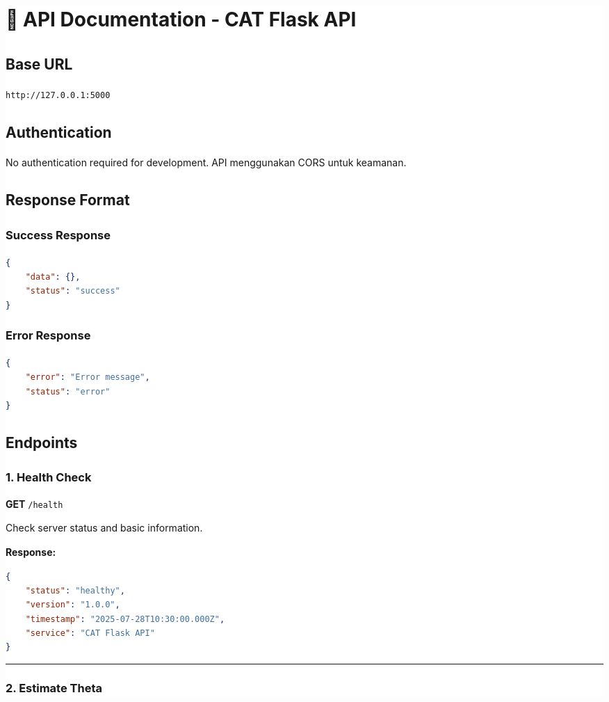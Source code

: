 # 🔧 API Documentation - CAT Flask API

## Base URL
```
http://127.0.0.1:5000
```

## Authentication
No authentication required for development. API menggunakan CORS untuk keamanan.

## Response Format

### Success Response
```json
{
    "data": {},
    "status": "success"
}
```

### Error Response
```json
{
    "error": "Error message",
    "status": "error"
}
```

## Endpoints

### 1. Health Check

**GET** `/health`

Check server status and basic information.

**Response:**
```json
{
    "status": "healthy",
    "version": "1.0.0",
    "timestamp": "2025-07-28T10:30:00.000Z",
    "service": "CAT Flask API"
}
```

---

### 2. Estimate Theta

